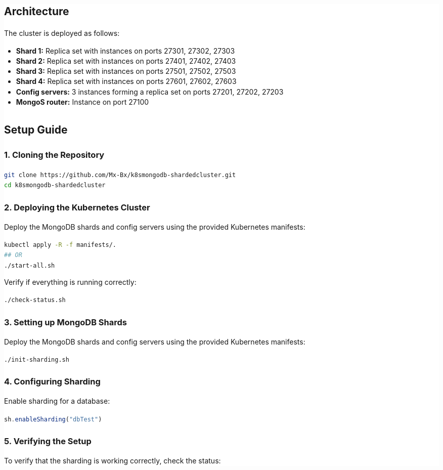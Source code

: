 ## Architecture

The cluster is deployed as follows:

- **Shard 1:** Replica set with instances on ports 27301, 27302, 27303
- **Shard 2:** Replica set with instances on ports 27401, 27402, 27403
- **Shard 3:** Replica set with instances on ports 27501, 27502, 27503
- **Shard 4:** Replica set with instances on ports 27601, 27602, 27603
- **Config servers:** 3 instances forming a replica set on ports 27201, 27202, 27203
- **MongoS router:** Instance on port 27100

## Setup Guide

### 1. Cloning the Repository

```bash
git clone https://github.com/Mx-Bx/k8smongodb-shardedcluster.git
cd k8smongodb-shardedcluster
```

### 2. Deploying the Kubernetes Cluster

Deploy the MongoDB shards and config servers using the provided Kubernetes manifests:

```bash
kubectl apply -R -f manifests/.
## OR
./start-all.sh
```

Verify if everything is running correctly:

```bash
./check-status.sh
```

### 3. Setting up MongoDB Shards

Deploy the MongoDB shards and config servers using the provided Kubernetes manifests:

```bash
./init-sharding.sh
```

### 4. Configuring Sharding

Enable sharding for a database:

```javascript
sh.enableSharding("dbTest")
```

### 5. Verifying the Setup

To verify that the sharding is working correctly, check the status:
